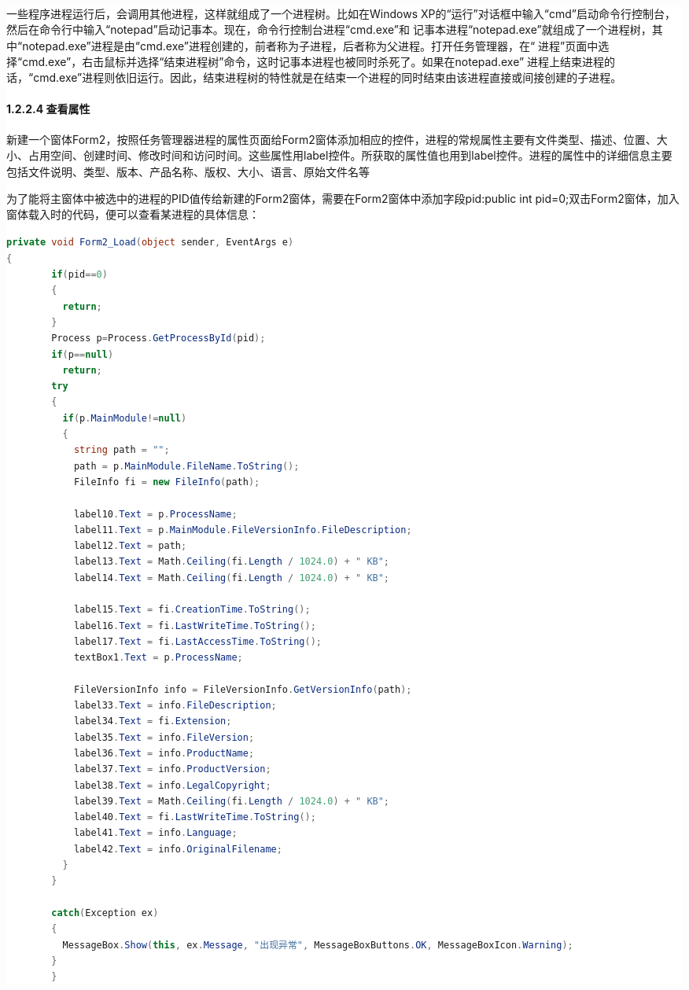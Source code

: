 一些程序进程运行后，会调用其他进程，这样就组成了一个进程树。比如在Windows XP的“运行”对话框中输入“cmd”启动命令行控制台，然后在命令行中输入“notepad”启动记事本。现在，命令行控制台进程“cmd.exe”和 记事本进程“notepad.exe”就组成了一个进程树，其中“notepad.exe”进程是由“cmd.exe”进程创建的，前者称为子进程，后者称为父进程。打开任务管理器，在“ 进程”页面中选择“cmd.exe”，右击鼠标并选择“结束进程树”命令，这时记事本进程也被同时杀死了。如果在notepad.exe” 进程上结束进程的话，“cmd.exe”进程则依旧运行。因此，结束进程树的特性就是在结束一个进程的同时结束由该进程直接或间接创建的子进程。           

#### 1.2.2.4 查看属性

新建一个窗体Form2，按照任务管理器进程的属性页面给Form2窗体添加相应的控件，进程的常规属性主要有文件类型、描述、位置、大小、占用空间、创建时间、修改时间和访问时间。这些属性用label控件。所获取的属性值也用到label控件。进程的属性中的详细信息主要包括文件说明、类型、版本、产品名称、版权、大小、语言、原始文件名等

为了能将主窗体中被选中的进程的PID值传给新建的Form2窗体，需要在Form2窗体中添加字段pid:public int pid=0;双击Form2窗体，加入窗体载入时的代码，便可以查看某进程的具体信息：

```c#
private void Form2_Load(object sender, EventArgs e)
{
        if(pid==0)
        {
          return;
        }
        Process p=Process.GetProcessById(pid);
        if(p==null)
          return;
        try
        {
          if(p.MainModule!=null)
          {
            string path = "";
            path = p.MainModule.FileName.ToString();
            FileInfo fi = new FileInfo(path);

            label10.Text = p.ProcessName;
            label11.Text = p.MainModule.FileVersionInfo.FileDescription;
            label12.Text = path;
            label13.Text = Math.Ceiling(fi.Length / 1024.0) + " KB";
            label14.Text = Math.Ceiling(fi.Length / 1024.0) + " KB";

            label15.Text = fi.CreationTime.ToString();
            label16.Text = fi.LastWriteTime.ToString();
            label17.Text = fi.LastAccessTime.ToString();
            textBox1.Text = p.ProcessName;

            FileVersionInfo info = FileVersionInfo.GetVersionInfo(path);
            label33.Text = info.FileDescription;
            label34.Text = fi.Extension;
            label35.Text = info.FileVersion;
            label36.Text = info.ProductName;
            label37.Text = info.ProductVersion;
            label38.Text = info.LegalCopyright;
            label39.Text = Math.Ceiling(fi.Length / 1024.0) + " KB";
            label40.Text = fi.LastWriteTime.ToString();
            label41.Text = info.Language;
            label42.Text = info.OriginalFilename;
          }
        }

        catch(Exception ex)
        {
          MessageBox.Show(this, ex.Message, "出现异常", MessageBoxButtons.OK, MessageBoxIcon.Warning);
        }
        }
```
